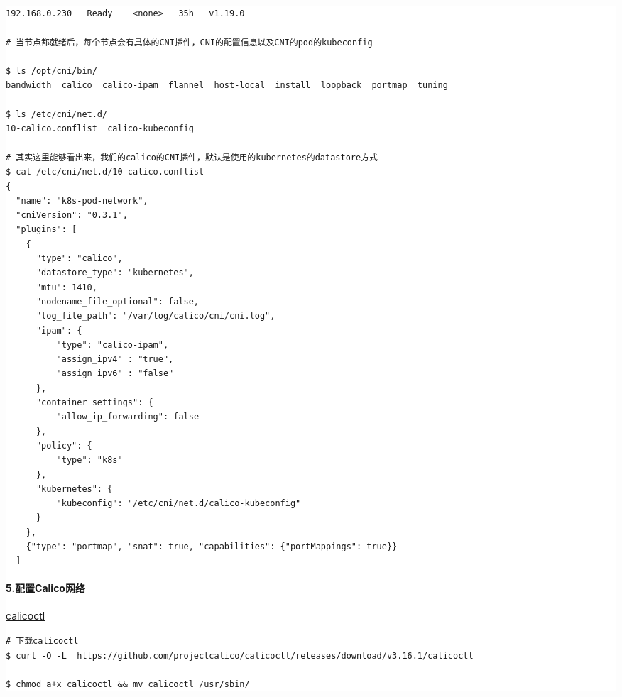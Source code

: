 ```
192.168.0.230   Ready    <none>   35h   v1.19.0

# 当节点都就绪后，每个节点会有具体的CNI插件，CNI的配置信息以及CNI的pod的kubeconfig

$ ls /opt/cni/bin/
bandwidth  calico  calico-ipam  flannel  host-local  install  loopback  portmap  tuning

$ ls /etc/cni/net.d/
10-calico.conflist  calico-kubeconfig

# 其实这里能够看出来，我们的calico的CNI插件，默认是使用的kubernetes的datastore方式
$ cat /etc/cni/net.d/10-calico.conflist
{
  "name": "k8s-pod-network",
  "cniVersion": "0.3.1",
  "plugins": [
    {
      "type": "calico",
      "datastore_type": "kubernetes",
      "mtu": 1410,
      "nodename_file_optional": false,
      "log_file_path": "/var/log/calico/cni/cni.log",
      "ipam": {
          "type": "calico-ipam",
          "assign_ipv4" : "true",
          "assign_ipv6" : "false"
      },
      "container_settings": {
          "allow_ip_forwarding": false
      },
      "policy": {
          "type": "k8s"
      },
      "kubernetes": {
          "kubeconfig": "/etc/cni/net.d/calico-kubeconfig"
      }
    },
    {"type": "portmap", "snat": true, "capabilities": {"portMappings": true}}
  ]

```

#### 5.配置Calico网络

[calicoctl](https://docs.projectcalico.org/getting-started/clis/calicoctl/install)

```
# 下载calicoctl 
$ curl -O -L  https://github.com/projectcalico/calicoctl/releases/download/v3.16.1/calicoctl

$ chmod a+x calicoctl && mv calicoctl /usr/sbin/

```
